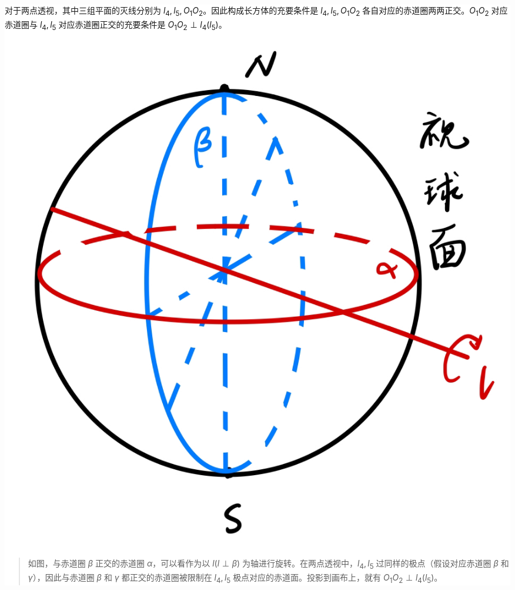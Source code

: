 对于两点透视，其中三组平面的灭线分别为 $l_4,l_5,O_1O_2$。因此构成长方体的充要条件是 $l_4,l_5,O_1O_2$ 各自对应的赤道圈两两正交。$O_1O_2$ 对应赤道圈与 $l_4,l_5$ 对应赤道圈正交的充要条件是 $O_1O_2\perp l_4(l_5)$。

![](Math-1/image_AEVodEXNxP.png)

> 如图，与赤道圈 $\beta$ 正交的赤道圈 $\alpha$，可以看作为以 $l(l\perp\beta)$ 为轴进行旋转。在两点透视中，$l_4,l_5$ 过同样的极点（假设对应赤道圈 $\beta$ 和 $\gamma$），因此与赤道圈 $\beta$ 和 $\gamma$ 都正交的赤道圈被限制在 $l_4,l_5$ 极点对应的赤道面。投影到画布上，就有 $O_1O_2\perp l_4(l_5)$。
